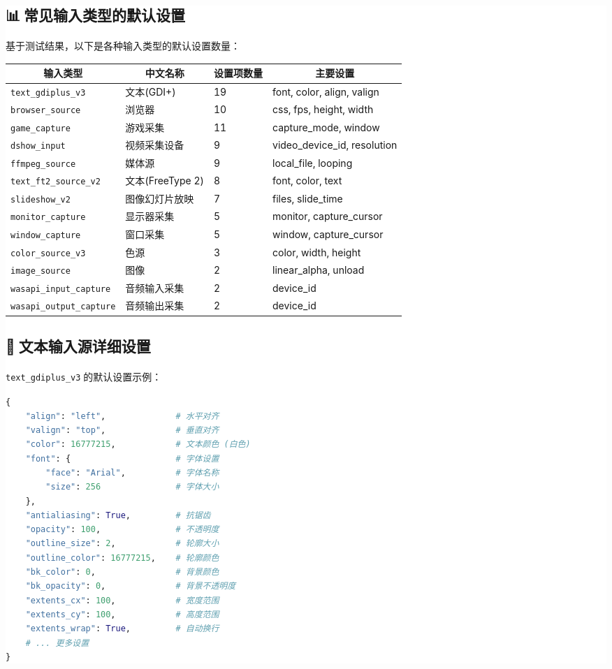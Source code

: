 ## 📊 **常见输入类型的默认设置**

基于测试结果，以下是各种输入类型的默认设置数量：

| 输入类型 | 中文名称 | 设置项数量 | 主要设置 |
|----------|----------|------------|----------|
| `text_gdiplus_v3` | 文本(GDI+) | 19 | font, color, align, valign |
| `browser_source` | 浏览器 | 10 | css, fps, height, width |
| `game_capture` | 游戏采集 | 11 | capture_mode, window |
| `dshow_input` | 视频采集设备 | 9 | video_device_id, resolution |
| `ffmpeg_source` | 媒体源 | 9 | local_file, looping |
| `text_ft2_source_v2` | 文本(FreeType 2) | 8 | font, color, text |
| `slideshow_v2` | 图像幻灯片放映 | 7 | files, slide_time |
| `monitor_capture` | 显示器采集 | 5 | monitor, capture_cursor |
| `window_capture` | 窗口采集 | 5 | window, capture_cursor |
| `color_source_v3` | 色源 | 3 | color, width, height |
| `image_source` | 图像 | 2 | linear_alpha, unload |
| `wasapi_input_capture` | 音频输入采集 | 2 | device_id |
| `wasapi_output_capture` | 音频输出采集 | 2 | device_id |

## 🎨 **文本输入源详细设置**

`text_gdiplus_v3` 的默认设置示例：

```python
{
    "align": "left",              # 水平对齐
    "valign": "top",              # 垂直对齐
    "color": 16777215,            # 文本颜色 (白色)
    "font": {                     # 字体设置
        "face": "Arial",          # 字体名称
        "size": 256               # 字体大小
    },
    "antialiasing": True,         # 抗锯齿
    "opacity": 100,               # 不透明度
    "outline_size": 2,            # 轮廓大小
    "outline_color": 16777215,    # 轮廓颜色
    "bk_color": 0,                # 背景颜色
    "bk_opacity": 0,              # 背景不透明度
    "extents_cx": 100,            # 宽度范围
    "extents_cy": 100,            # 高度范围
    "extents_wrap": True,         # 自动换行
    # ... 更多设置
}
```
